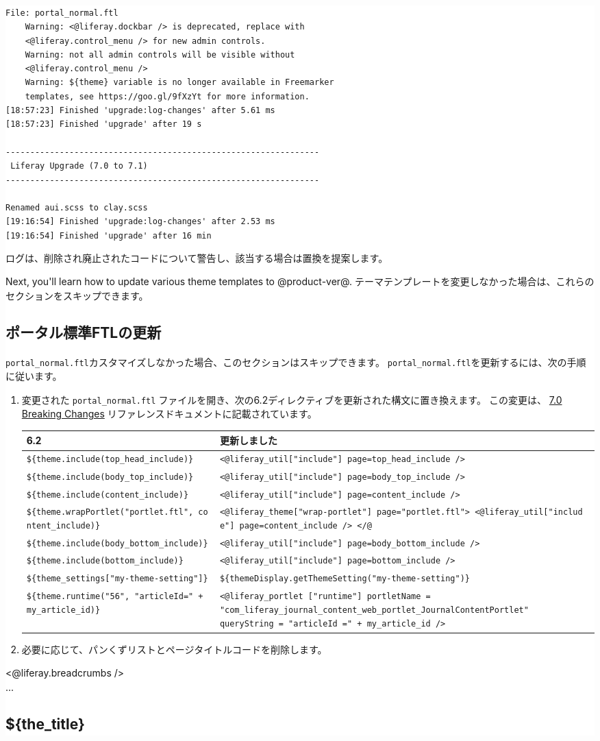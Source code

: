     File: portal_normal.ftl
        Warning: <@liferay.dockbar /> is deprecated, replace with 
        <@liferay.control_menu /> for new admin controls.
        Warning: not all admin controls will be visible without 
        <@liferay.control_menu />
        Warning: ${theme} variable is no longer available in Freemarker 
        templates, see https://goo.gl/9fXzYt for more information.
    [18:57:23] Finished 'upgrade:log-changes' after 5.61 ms
    [18:57:23] Finished 'upgrade' after 19 s
    
    ----------------------------------------------------------------
     Liferay Upgrade (7.0 to 7.1)
    ----------------------------------------------------------------
    
    Renamed aui.scss to clay.scss
    [19:16:54] Finished 'upgrade:log-changes' after 2.53 ms
    [19:16:54] Finished 'upgrade' after 16 min

ログは、削除され廃止されたコードについて警告し、該当する場合は置換を提案します。

Next, you'll learn how to update various theme templates to @product-ver@. テーマテンプレートを変更しなかった場合は、これらのセクションをスキップできます。

## ポータル標準FTLの更新

`portal_normal.ftl`カスタマイズしなかった場合、このセクションはスキップできます。 `portal_normal.ftl`を更新するには、次の手順に従います。

1.  変更された `portal_normal.ftl` ファイルを開き、次の6.2ディレクティブを更新された構文に置き換えます。 この変更は、 [7.0 Breaking Changes](/docs/7-0/reference/-/knowledge_base/r/breaking-changes#taglibs-are-no-longer-accessible-via-the-theme-variable-in-freemarker) リファレンスドキュメントに記載されています。

    | 6.2                                                    | 更新しました                                                                                                                                                                          |
    | ------------------------------------------------------ |:------------------------------------------------------------------------------------------------------------------------------------------------------------------------------- |
    | `${theme.include(top_head_include)}`                   | `<@liferay_util["include"] page=top_head_include />`                                                                                                                      |
    | `${theme.include(body_top_include)}`                   | `<@liferay_util["include"] page=body_top_include />`                                                                                                                      |
    | `${theme.include(content_include)}`                    | `<@liferay_util["include"] page=content_include />`                                                                                                                       |
    | `${theme.wrapPortlet("portlet.ftl", content_include)}` | `<@liferay_theme["wrap-portlet"] page="portlet.ftl"> <@liferay_util["include"] page=content_include /> </@`                                                      |
    | `${theme.include(body_bottom_include)}`                | `<@liferay_util["include"] page=body_bottom_include />`                                                                                                                   |
    | `${theme.include(bottom_include)}`                     | `<@liferay_util["include"] page=bottom_include />`                                                                                                                        |
    | `${theme_settings["my-theme-setting"]}`                | `${themeDisplay.getThemeSetting("my-theme-setting")}`                                                                                                                           |
    | `${theme.runtime("56", "articleId=" + my_article_id)}` | `<@liferay_portlet ["runtime"] portletName =`<br/>`"com_liferay_journal_content_web_portlet_JournalContentPortlet"` <br/>`queryString = "articleId =" + my_article_id />` |


2.  必要に応じて、パンくずリストとページタイトルコードを削除します。
<nav id="breadcrumbs"> <@liferay.breadcrumbs /> </nav> ...
        <h2 class="page-title">
            <span>${the_title}</span>
        </h2>
